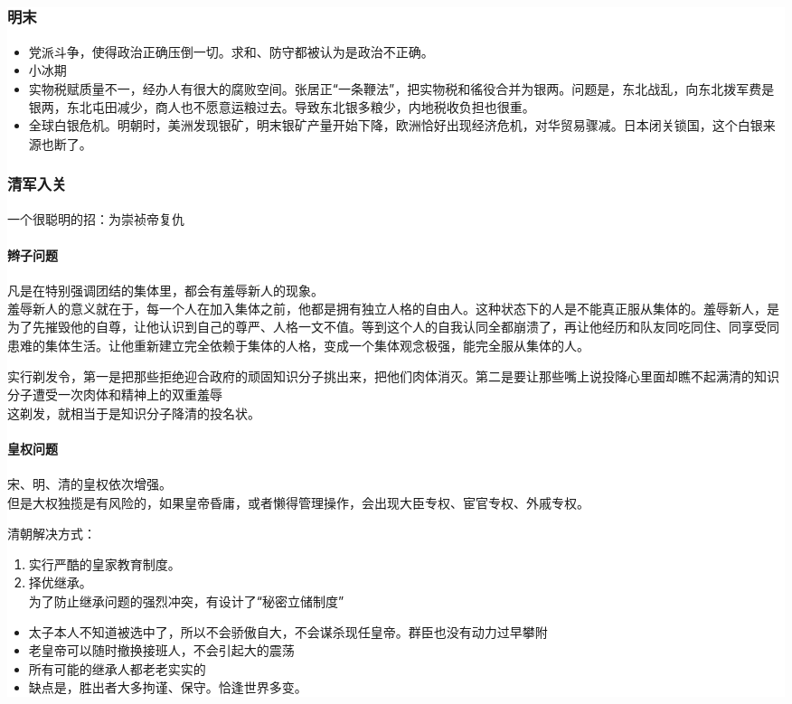 ### 明末
- 党派斗争，使得政治正确压倒一切。求和、防守都被认为是政治不正确。
- 小冰期
- 实物税赋质量不一，经办人有很大的腐败空间。张居正“一条鞭法”，把实物税和徭役合并为银两。问题是，东北战乱，向东北拨军费是银两，东北屯田减少，商人也不愿意运粮过去。导致东北银多粮少，内地税收负担也很重。
- 全球白银危机。明朝时，美洲发现银矿，明末银矿产量开始下降，欧洲恰好出现经济危机，对华贸易骤减。日本闭关锁国，这个白银来源也断了。

### 清军入关
一个很聪明的招：为崇祯帝复仇

#### 辫子问题
凡是在特别强调团结的集体里，都会有羞辱新人的现象。  
羞辱新人的意义就在于，每一个人在加入集体之前，他都是拥有独立人格的自由人。这种状态下的人是不能真正服从集体的。羞辱新人，是为了先摧毁他的自尊，让他认识到自己的尊严、人格一文不值。等到这个人的自我认同全都崩溃了，再让他经历和队友同吃同住、同享受同患难的集体生活。让他重新建立完全依赖于集体的人格，变成一个集体观念极强，能完全服从集体的人。

实行剃发令，第一是把那些拒绝迎合政府的顽固知识分子挑出来，把他们肉体消灭。第二是要让那些嘴上说投降心里面却瞧不起满清的知识分子遭受一次肉体和精神上的双重羞辱  
这剃发，就相当于是知识分子降清的投名状。
#### 皇权问题
宋、明、清的皇权依次增强。  
但是大权独揽是有风险的，如果皇帝昏庸，或者懒得管理操作，会出现大臣专权、宦官专权、外戚专权。  

清朝解决方式：
1. 实行严酷的皇家教育制度。
2. 择优继承。  
    为了防止继承问题的强烈冲突，有设计了“秘密立储制度”  
  - 太子本人不知道被选中了，所以不会骄傲自大，不会谋杀现任皇帝。群臣也没有动力过早攀附
  - 老皇帝可以随时撤换接班人，不会引起大的震荡
  - 所有可能的继承人都老老实实的
  - 缺点是，胜出者大多拘谨、保守。恰逢世界多变。
